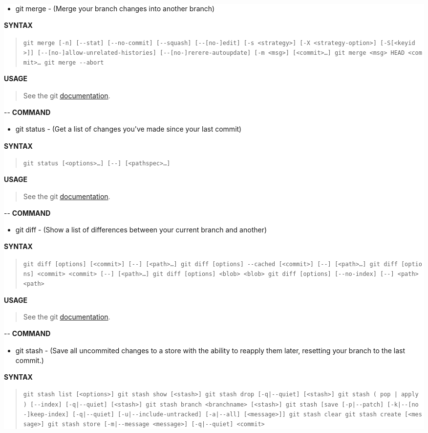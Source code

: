 * git merge - (Merge your branch changes into another branch)

**SYNTAX**

>`git merge [-n] [--stat] [--no-commit] [--squash] [--[no-]edit]
	[-s <strategy>] [-X <strategy-option>] [-S[<keyid>]]
	[--[no-]allow-unrelated-histories]
	[--[no-]rerere-autoupdate] [-m <msg>] [<commit>…​]
git merge <msg> HEAD <commit>…​
git merge --abort
`

**USAGE**
> See the git [documentation]('https://git-scm.com/docs/git-merge').

--
**COMMAND**

* git status - (Get a list of changes you've made since your last commit)

**SYNTAX**

>`git status [<options>…​] [--] [<pathspec>…​]`

**USAGE**

> See the git [documentation]('https://git-scm.com/docs/git-status').

--
**COMMAND**

* git diff - (Show a list of differences between your current branch and another)

**SYNTAX**

>`git diff [options] [<commit>] [--] [<path>…​]
git diff [options] --cached [<commit>] [--] [<path>…​]
git diff [options] <commit> <commit> [--] [<path>…​]
git diff [options] <blob> <blob>
git diff [options] [--no-index] [--] <path> <path>`

**USAGE**

> See the git [documentation]('https://git-scm.com/docs/git-diff').

--
**COMMAND**

* git stash - (Save all uncommited changes to a store with the ability to reapply them later, resetting your branch to the last commit.)

**SYNTAX**
>`git stash list [<options>]
git stash show [<stash>]
git stash drop [-q|--quiet] [<stash>]
git stash ( pop | apply ) [--index] [-q|--quiet] [<stash>]
git stash branch <branchname> [<stash>]
git stash [save [-p|--patch] [-k|--[no-]keep-index] [-q|--quiet]
	     [-u|--include-untracked] [-a|--all] [<message>]]
git stash clear
git stash create [<message>]
git stash store [-m|--message <message>] [-q|--quiet] <commit>`
